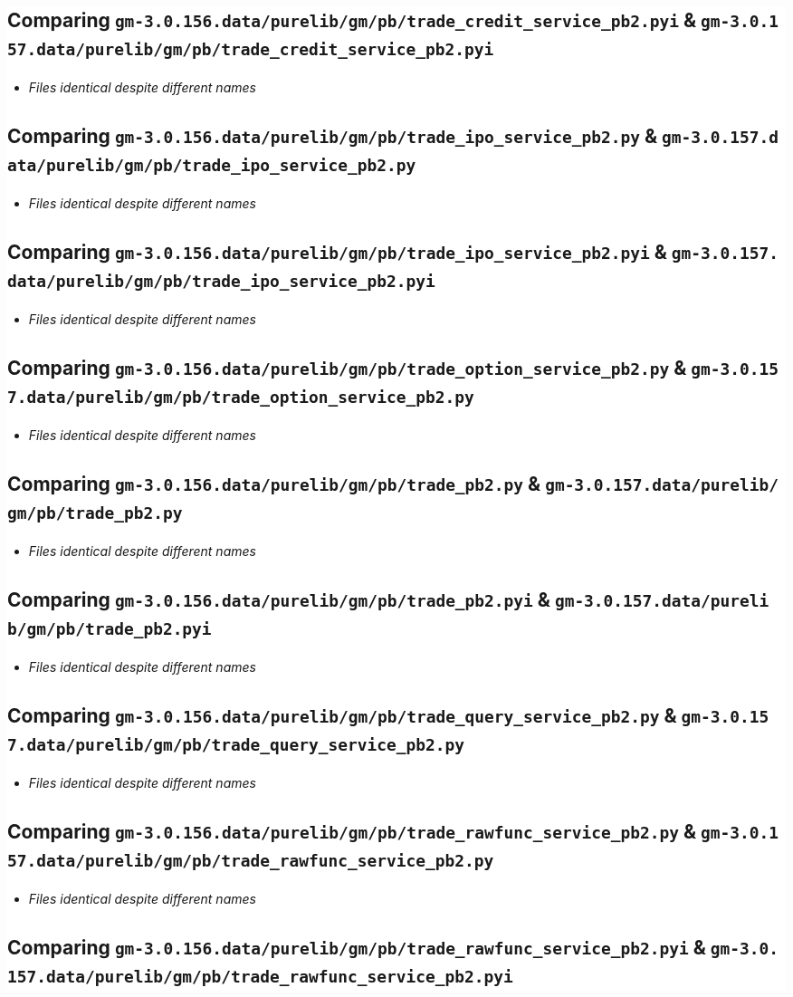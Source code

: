 ## Comparing `gm-3.0.156.data/purelib/gm/pb/trade_credit_service_pb2.pyi` & `gm-3.0.157.data/purelib/gm/pb/trade_credit_service_pb2.pyi`

 * *Files identical despite different names*

## Comparing `gm-3.0.156.data/purelib/gm/pb/trade_ipo_service_pb2.py` & `gm-3.0.157.data/purelib/gm/pb/trade_ipo_service_pb2.py`

 * *Files identical despite different names*

## Comparing `gm-3.0.156.data/purelib/gm/pb/trade_ipo_service_pb2.pyi` & `gm-3.0.157.data/purelib/gm/pb/trade_ipo_service_pb2.pyi`

 * *Files identical despite different names*

## Comparing `gm-3.0.156.data/purelib/gm/pb/trade_option_service_pb2.py` & `gm-3.0.157.data/purelib/gm/pb/trade_option_service_pb2.py`

 * *Files identical despite different names*

## Comparing `gm-3.0.156.data/purelib/gm/pb/trade_pb2.py` & `gm-3.0.157.data/purelib/gm/pb/trade_pb2.py`

 * *Files identical despite different names*

## Comparing `gm-3.0.156.data/purelib/gm/pb/trade_pb2.pyi` & `gm-3.0.157.data/purelib/gm/pb/trade_pb2.pyi`

 * *Files identical despite different names*

## Comparing `gm-3.0.156.data/purelib/gm/pb/trade_query_service_pb2.py` & `gm-3.0.157.data/purelib/gm/pb/trade_query_service_pb2.py`

 * *Files identical despite different names*

## Comparing `gm-3.0.156.data/purelib/gm/pb/trade_rawfunc_service_pb2.py` & `gm-3.0.157.data/purelib/gm/pb/trade_rawfunc_service_pb2.py`

 * *Files identical despite different names*

## Comparing `gm-3.0.156.data/purelib/gm/pb/trade_rawfunc_service_pb2.pyi` & `gm-3.0.157.data/purelib/gm/pb/trade_rawfunc_service_pb2.pyi`
